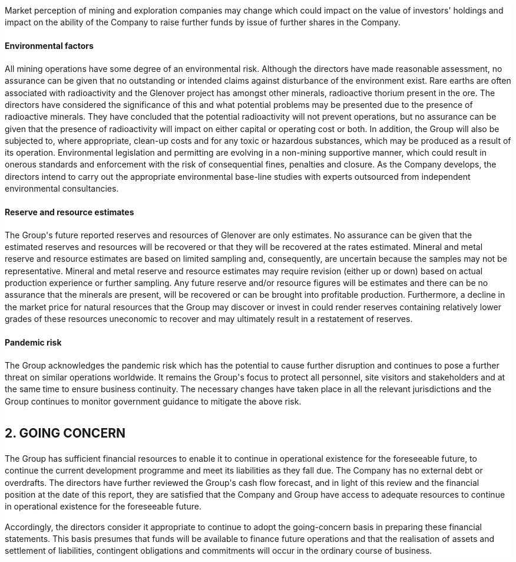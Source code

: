 Market perception of mining and exploration companies may change which could impact on the value of investors' holdings and impact on the ability of the Company to raise further funds by issue of further shares in the Company.

#### Environmental factors

All mining operations have some degree of an environmental risk. Although the directors have made reasonable assessment, no assurance can be given that no outstanding or intended claims against disturbance of the environment exist. Rare earths are often associated with radioactivity and the Glenover project has amongst other minerals, radioactive thorium present in the ore. The directors have considered the significance of this and what potential problems may be presented due to the presence of radioactive minerals. They have concluded that the potential radioactivity will not prevent operations, but no assurance can be given that the presence of radioactivity will impact on either capital or operating cost or both. In addition, the Group will also be subjected to, where appropriate, clean-up costs and for any toxic or hazardous substances, which may be produced as a result of its operation. Environmental legislation and permitting are evolving in a non-mining supportive manner, which could result in onerous standards and enforcement with the risk of consequential fines, penalties and closure. As the Company develops, the directors intend to carry out the appropriate environmental base-line studies with experts outsourced from independent environmental consultancies.

#### Reserve and resource estimates

The Group's future reported reserves and resources of Glenover are only estimates. No assurance can be given that the estimated reserves and resources will be recovered or that they will be recovered at the rates estimated. Mineral and metal reserve and resource estimates are based on limited sampling and, consequently, are uncertain because the samples may not be representative. Mineral and metal reserve and resource estimates may require revision (either up or down) based on actual production experience or further sampling. Any future reserve and/or resource figures will be estimates and there can be no assurance that the minerals are present, will be recovered or can be brought into profitable production. Furthermore, a decline in the market price for natural resources that the Group may discover or invest in could render reserves containing relatively lower grades of these resources uneconomic to recover and may ultimately result in a restatement of reserves.

#### Pandemic risk

The Group acknowledges the pandemic risk which has the potential to cause further disruption and continues to pose a further threat on similar operations worldwide. It remains the Group's focus to protect all personnel, site visitors and stakeholders and at the same time to ensure business continuity. The necessary changes have taken place in all the relevant jurisdictions and the Group continues to monitor government guidance to mitigate the above risk.

## **2. GOING CONCERN**

The Group has sufficient financial resources to enable it to continue in operational existence for the foreseeable future, to continue the current development programme and meet its liabilities as they fall due. The Company has no external debt or overdrafts. The directors have further reviewed the Group's cash flow forecast, and in light of this review and the financial position at the date of this report, they are satisfied that the Company and Group have access to adequate resources to continue in operational existence for the foreseeable future.

Accordingly, the directors consider it appropriate to continue to adopt the going-concern basis in preparing these financial statements. This basis presumes that funds will be available to finance future operations and that the realisation of assets and settlement of liabilities, contingent obligations and commitments will occur in the ordinary course of business.
